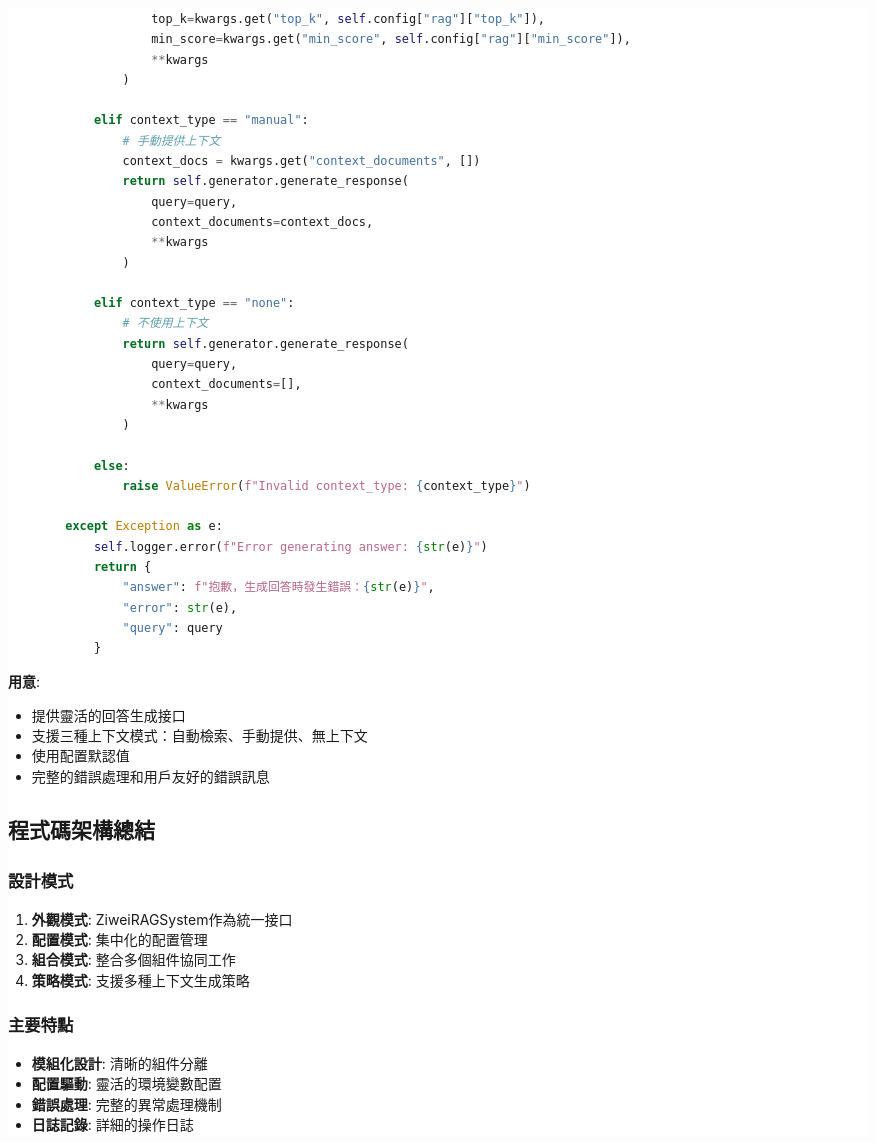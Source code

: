 ```python
                    top_k=kwargs.get("top_k", self.config["rag"]["top_k"]),
                    min_score=kwargs.get("min_score", self.config["rag"]["min_score"]),
                    **kwargs
                )
            
            elif context_type == "manual":
                # 手動提供上下文
                context_docs = kwargs.get("context_documents", [])
                return self.generator.generate_response(
                    query=query,
                    context_documents=context_docs,
                    **kwargs
                )
            
            elif context_type == "none":
                # 不使用上下文
                return self.generator.generate_response(
                    query=query,
                    context_documents=[],
                    **kwargs
                )
            
            else:
                raise ValueError(f"Invalid context_type: {context_type}")
                
        except Exception as e:
            self.logger.error(f"Error generating answer: {str(e)}")
            return {
                "answer": f"抱歉，生成回答時發生錯誤：{str(e)}",
                "error": str(e),
                "query": query
            }
```
**用意**: 
- 提供靈活的回答生成接口
- 支援三種上下文模式：自動檢索、手動提供、無上下文
- 使用配置默認值
- 完整的錯誤處理和用戶友好的錯誤訊息

## 程式碼架構總結

### 設計模式
1. **外觀模式**: ZiweiRAGSystem作為統一接口
2. **配置模式**: 集中化的配置管理
3. **組合模式**: 整合多個組件協同工作
4. **策略模式**: 支援多種上下文生成策略

### 主要特點
- **模組化設計**: 清晰的組件分離
- **配置驅動**: 靈活的環境變數配置
- **錯誤處理**: 完整的異常處理機制
- **日誌記錄**: 詳細的操作日誌
